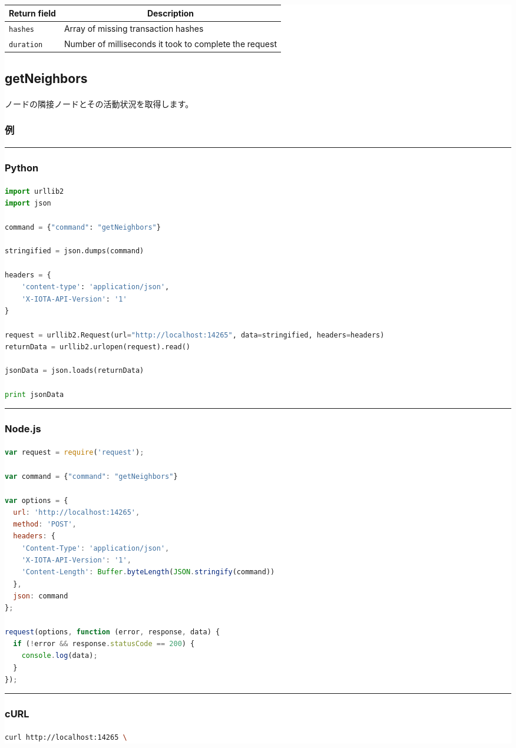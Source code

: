 |**Return field** | **Description** |
|--|--|
| `hashes` |Array of missing transaction hashes |
| `duration` | Number of milliseconds it took to complete the request |

## getNeighbors

ノードの隣接ノードとその活動状況を取得します。


### 例
--------------------
### Python
```python
import urllib2
import json

command = {"command": "getNeighbors"}

stringified = json.dumps(command)

headers = {
    'content-type': 'application/json',
    'X-IOTA-API-Version': '1'
}

request = urllib2.Request(url="http://localhost:14265", data=stringified, headers=headers)
returnData = urllib2.urlopen(request).read()

jsonData = json.loads(returnData)

print jsonData
```
---
### Node.js
```js
var request = require('request');

var command = {"command": "getNeighbors"}

var options = {
  url: 'http://localhost:14265',
  method: 'POST',
  headers: {
    'Content-Type': 'application/json',
    'X-IOTA-API-Version': '1',
    'Content-Length': Buffer.byteLength(JSON.stringify(command))
  },
  json: command
};

request(options, function (error, response, data) {
  if (!error && response.statusCode == 200) {
    console.log(data);
  }
});
```
---
### cURL
```bash
curl http://localhost:14265 \
```